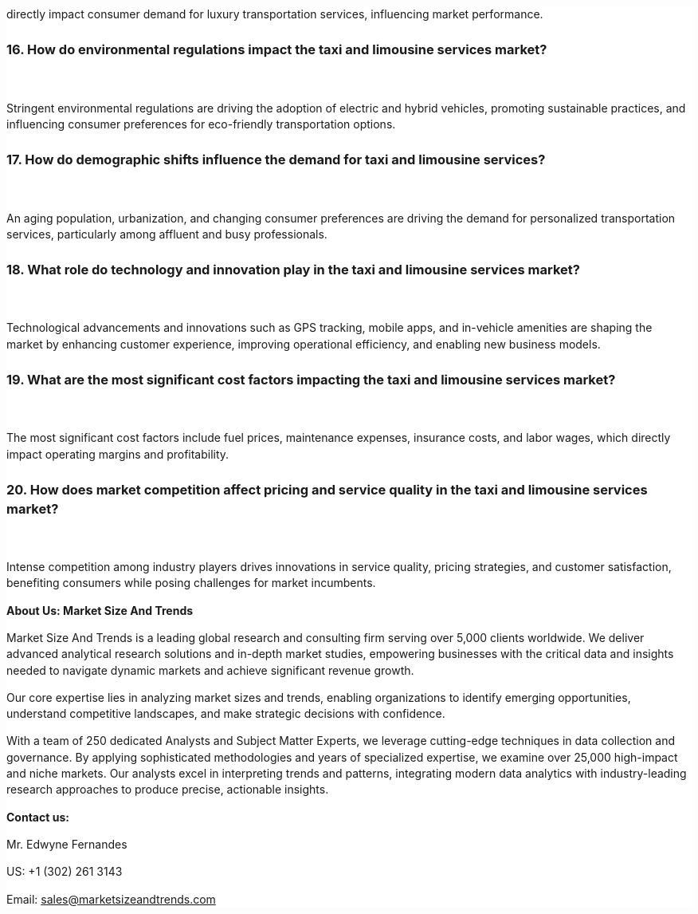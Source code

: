 directly impact consumer demand for luxury transportation services, influencing market performance.</p> <h3>16. How do environmental regulations impact the taxi and limousine services market?</h3> <p>&nbsp;</p><p>Stringent environmental regulations are driving the adoption of electric and hybrid vehicles, promoting sustainable practices, and influencing consumer preferences for eco-friendly transportation options.</p> <h3>17. How do demographic shifts influence the demand for taxi and limousine services?</h3> <p>&nbsp;</p><p>An aging population, urbanization, and changing consumer preferences are driving the demand for personalized transportation services, particularly among affluent and busy professionals.</p> <h3>18. What role do technology and innovation play in the taxi and limousine services market?</h3> <p>&nbsp;</p><p>Technological advancements and innovations such as GPS tracking, mobile apps, and in-vehicle amenities are shaping the market by enhancing customer experience, improving operational efficiency, and enabling new business models.</p> <h3>19. What are the most significant cost factors impacting the taxi and limousine services market?</h3> <p>&nbsp;</p><p>The most significant cost factors include fuel prices, maintenance expenses, insurance costs, and labor wages, which directly impact operating margins and profitability.</p> <h3>20. How does market competition affect pricing and service quality in the taxi and limousine services market?</h3> <p>&nbsp;</p><p>Intense competition among industry players drives innovations in service quality, pricing strategies, and customer satisfaction, benefiting consumers while posing challenges for market incumbents.</p></body></html></p><p><strong>About Us:&nbsp;Market Size And Trends</strong></p><p>Market Size And Trends&nbsp;is a leading global research and consulting firm serving over 5,000 clients worldwide. We deliver advanced analytical research solutions and in-depth market studies, empowering businesses with the critical data and insights needed to navigate dynamic markets and achieve significant revenue growth.</p><p>Our core expertise lies in analyzing market sizes and trends, enabling organizations to identify emerging opportunities, understand competitive landscapes, and make strategic decisions with confidence.</p><p>With a team of 250 dedicated Analysts and Subject Matter Experts, we leverage cutting-edge techniques in data collection and governance. By applying sophisticated methodologies and years of specialized expertise, we examine over 25,000 high-impact and niche markets. Our analysts excel in interpreting trends and patterns, integrating modern data analytics with industry-leading research approaches to produce precise, actionable insights.</p><p><strong>Contact us:</strong></p><p>Mr. Edwyne Fernandes</p><p>US: +1 (302) 261 3143</p><p>Email: <a href="mailto:sales@marketsizeandtrends.com">sales@marketsizeandtrends.com</a>&nbsp;</p>
